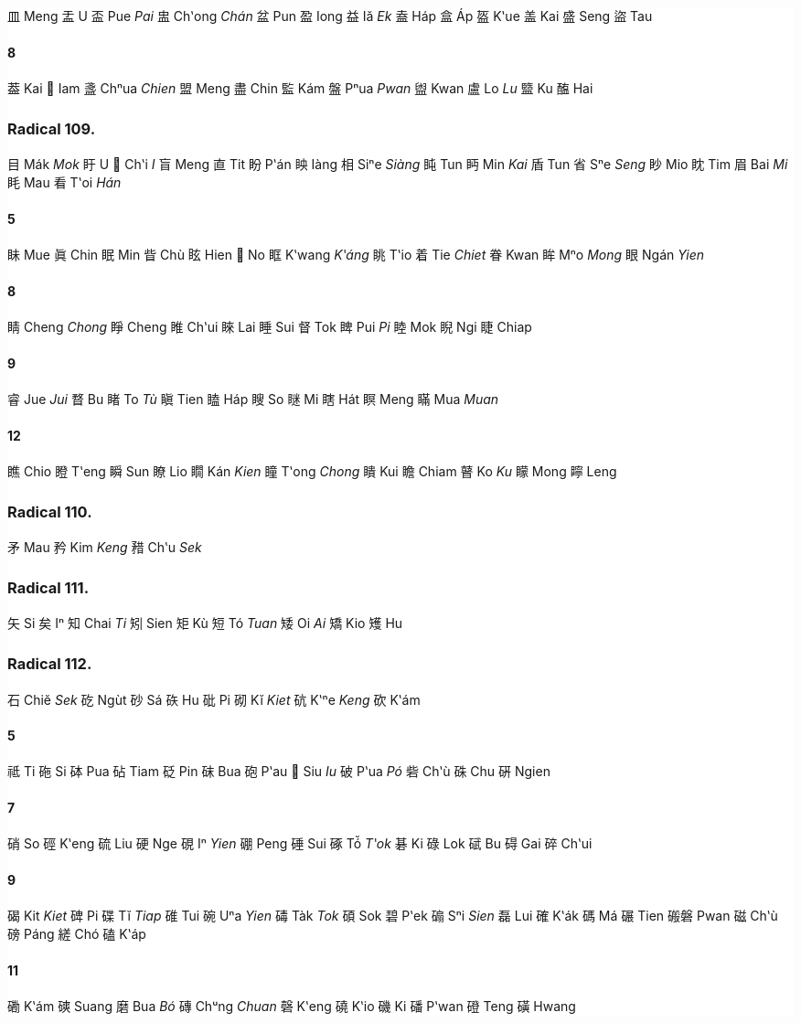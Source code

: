皿 Meng 盂 U 盃 Pue *Pai* 盅 Chʽong *Chán* 盆 Pun 盈 Iong 益 Iă *Ek* 盍 Háp 盒 Áp 盔 Kʽue 盖 Kai 盛 Seng 盜 Tau 

#### 8

葢 Kai 𥂁 Iam 盞 Chⁿua *Chien* 盟 Meng 盡 Chin 監 Kám 盤 Pⁿua *Pwan* 盥 Kwan 盧 Lo *Lu* 盬 Ku 醢 Hai 

### Radical 109.

目 Mák *Mok* 盱 U 𥃸 Chʽi *I* 盲 Meng 直 Tit 盼 Pʽán 眏 Iàng 相 Siⁿe *Siàng* 盹 Tun 眄 Min *Kai* 盾 Tun 省 Sⁿe *Seng* 眇 Mio 眈 Tim 眉 Bai *Mi* 眊 Mau 看 Tʽoi *Hán* 

#### 5

眛 Mue 眞 Chin 眠 Min 眥 Chù 眩 Hien 𥅄 No 眶 Kʽwang *Kʽáng* 眺 Tʽio 着 Tie *Chiet* 眷 Kwan 眸 Mⁿo *Mong* 眼 Ngán *Yien* 

#### 8

睛 Cheng *Chong* 睜 Cheng 睢 Chʽui 睞 Lai 睡 Sui 督 Tok 睥 Pui *Pi* 睦 Mok 睨 Ngi 睫 Chiap 

#### 9

睿 Jue *Jui* 瞀 Bu 睹 To *Tù* 瞋 Tien 瞌 Háp 瞍 So 瞇 Mi 瞎 Hát 瞑 Meng 瞞 Mua *Muan* 

#### 12

瞧 Chio 瞪 Tʽeng 瞬 Sun 瞭 Lio 瞯 Kán *Kien* 瞳 Tʽong *Chong* 瞶 Kui 瞻 Chiam 瞽 Ko *Ku* 矇 Mong 矃 Leng 

### Radical 110.

矛 Mau 矜 Kim *Keng* 矠 Chʽu *Sek* 

### Radical 111.

矢 Si 矣 Iⁿ 知 Chai *Ti* 矧 Sien 矩 Kù 短 Tó *Tuan* 矮 Oi *Ai* 矯 Kio 矱 Hu 

### Radical 112.

石 Chiĕ *Sek* 矻 Ngùt 砂 Sá 䂠 Hu 砒 Pi 砌 Kĭ *Kiet* 砊 Kʽⁿe *Keng* 砍 Kʽám 

#### 5

祗 Ti 砤 Si 砵 Pua 砧 Tiam 砭 Pin 砞 Bua 砲 Pʽau 𥑤 Siu *Iu* 破 Pʽua *Pó* 砦 Chʽù 硃 Chu 硏 Ngien 

#### 7

硝 So 硜 Kʽeng 硫 Liu 硬 Nge 硯 Iⁿ *Yien* 硼 Peng 硾 Sui 硺 Tó̆ *Tʽok* 碁 Ki 碌 Lok 碔 Bu 碍 Gai 碎 Chʽui 

#### 9

碣 Kit *Kiet* 碑 Pi 碟 Tĭ *Tiap* 碓 Tui 碗 Uⁿa *Yien* 碡 Tàk *Tok* 碩 Sok 碧 Pʽek 𥔱 Sⁿi *Sien* 磊 Lui 確 Kʽák 碼 Má 碾 Tien 䃑磐 Pwan 磁 Chʽù 磅 Páng 縒 Chó 磕 Kʽáp 

#### 11

磡 Kʽám 磢 Suang 磨 Bua *Bó* 磚 Chᵘng *Chuan* 磬 Kʽeng 磽 Kʽio 磯 Ki 磻 Pʽwan 磴 Teng 磺 Hwang 
